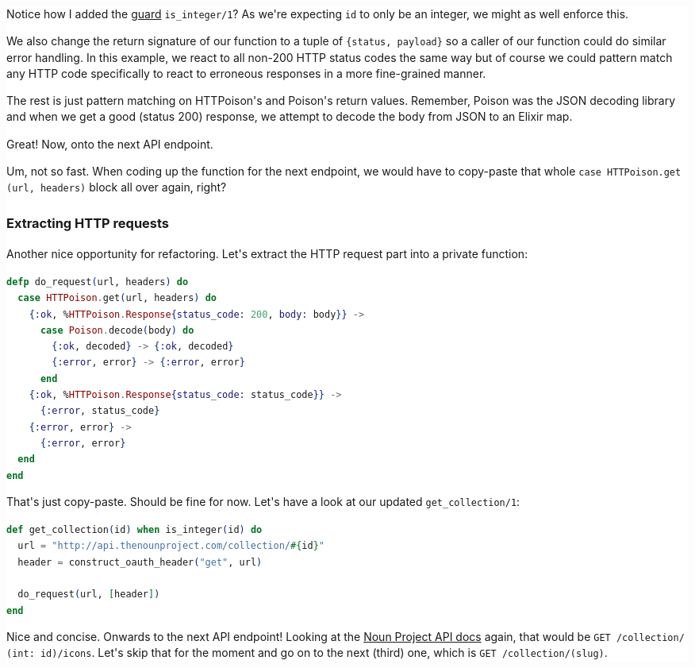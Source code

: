 Notice how I added the [guard][elixir_guards] `is_integer/1`? As we're
expecting `id` to only be an integer, we might as well enforce this.

We also change the return signature of our function to a tuple of
`{status, payload}` so a caller of our function could do similar error
handling. In this example, we react to all non-200 HTTP status codes
the same way but of course we could pattern match any HTTP code
specifically to react to erroneous responses in a more fine-grained
manner.

The rest is just pattern matching on HTTPoison's and Poison's return
values. Remember, Poison was the JSON decoding library and when we get
a good (status 200) response, we attempt to decode the body from JSON
to an Elixir map.

Great! Now, onto the next API endpoint.

Um, not so fast. When coding up the function for the next endpoint, we
would have to copy-paste that whole `case HTTPoison.get(url, headers)`
block all over again, right?

### Extracting HTTP requests

Another nice opportunity for refactoring. Let's extract the HTTP
request part into a private function:

``` elixir
defp do_request(url, headers) do
  case HTTPoison.get(url, headers) do
    {:ok, %HTTPoison.Response{status_code: 200, body: body}} ->
      case Poison.decode(body) do
        {:ok, decoded} -> {:ok, decoded}
        {:error, error} -> {:error, error}
      end
    {:ok, %HTTPoison.Response{status_code: status_code}} ->
      {:error, status_code}
    {:error, error} ->
      {:error, error}
  end
end
```

That's just copy-paste. Should be fine for now. Let's have a look at our updated `get_collection/1`:

``` elixir
def get_collection(id) when is_integer(id) do
  url = "http://api.thenounproject.com/collection/#{id}"
  header = construct_oauth_header("get", url)

  do_request(url, [header])
end
```

Nice and concise. Onwards to the next API endpoint! Looking at
the [Noun Project API docs][noun_project_api_docs] again, that would
be `GET /collection/(int: id)/icons`. Let's skip that for the moment
and go on to the next (third) one, which is `GET /collection/(slug)`.


[noun_project]: https://thenounproject.com
[noun_project_nodejs]: https://github.com/rosshettel/the-noun-project
[noun_project_php]: https://github.com/onassar/PHP-TheNounProject
[noun_project_ruby]: https://github.com/TailorBrands/noun-project-api
[noun_project_developers]: https://thenounproject.com/developers/apps/
[noun_project_api_docs]: http://api.thenounproject.com/documentation.html
[httpoison_hex]: https://hex.pm/packages/httpoison
[httpoison_github]: https://github.com/edgurgel/httpoison
[poison_hex]: https://hex.pm/packages/poison
[oauther_hex]: https://hex.pm/packages/oauther
[elixir_1_4_blog]: https://elixir-lang.org/blog/2017/01/05/elixir-v1-4-0-released/
[elixir_module_attributes]: https://elixir-lang.org/getting-started/module-attributes.html
[elixir_with_statement]: http://openmymind.net/Elixirs-With-Statement/
[elixir_guards]: https://hexdocs.pm/elixir/master/guards.html
[metaprogramming_elixir]: https://pragprog.com/book/cmelixir/metaprogramming-elixir
[phoenix_framework]: http://www.phoenixframework.org
[noun_projex_github]: https://github.com/olieidel/noun_projex
[noun_projex_hex_pm]: https://hex.pm/packages/noun_projex
[@ggpasqualino]: https://github.com/ggpasqualino
[@thorstendeinert]: https://disqus.com/by/thorstendeinert/
[@schaary]: https://github.com/schaary